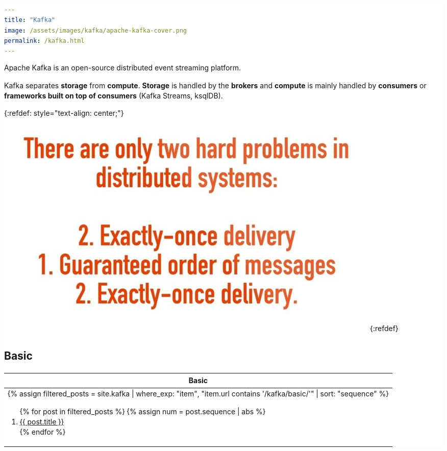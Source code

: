 ```yaml
---
title: "Kafka"
image: /assets/images/kafka/apache-kafka-cover.png
permalink: /kafka.html
---
```


Apache Kafka is an open-source distributed event streaming platform.

Kafka separates **storage** from **compute**.
**Storage** is handled by the **brokers** and
**compute** is mainly handled by **consumers** or **frameworks built on top of consumers** (Kafka Streams, ksqlDB).


{:refdef: style="text-align: center;"}
![Two Hard Problems in Distributed System](/assets/images/kafka/two-hard-problems.jpg)
{:refdef}


## Basic

<table>
    <thead>
    <tr>
        <th>Basic</th>
    </tr>
    </thead>
    <tbody>
    <tr>
        <td>
{%
assign filtered_posts = site.kafka |
where_exp: "item", "item.url contains '/kafka/basic/'" |
sort: "sequence"
%}
<ol>
    {% for post in filtered_posts %}
    {% assign num = post.sequence | abs %}
    <li>
        <a href="{{ post.url }}">{{ post.title }}</a>
    </li>
    {% endfor %}